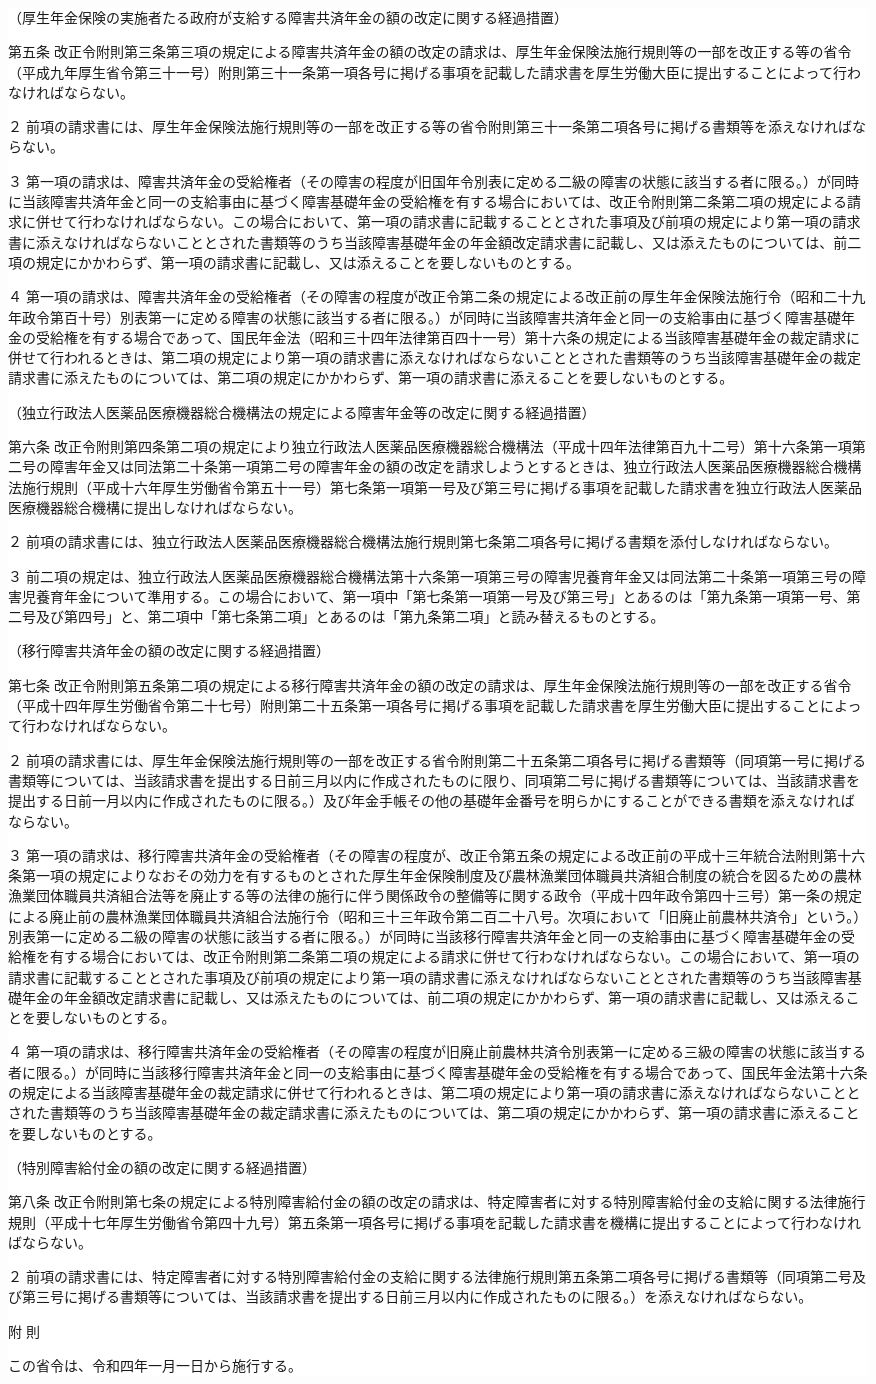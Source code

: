 （厚生年金保険の実施者たる政府が支給する障害共済年金の額の改定に関する経過措置）

第五条 改正令附則第三条第三項の規定による障害共済年金の額の改定の請求は、厚生年金保険法施行規則等の一部を改正する等の省令（平成九年厚生省令第三十一号）附則第三十一条第一項各号に掲げる事項を記載した請求書を厚生労働大臣に提出することによって行わなければならない。

２ 前項の請求書には、厚生年金保険法施行規則等の一部を改正する等の省令附則第三十一条第二項各号に掲げる書類等を添えなければならない。

３ 第一項の請求は、障害共済年金の受給権者（その障害の程度が旧国年令別表に定める二級の障害の状態に該当する者に限る。）が同時に当該障害共済年金と同一の支給事由に基づく障害基礎年金の受給権を有する場合においては、改正令附則第二条第二項の規定による請求に併せて行わなければならない。この場合において、第一項の請求書に記載することとされた事項及び前項の規定により第一項の請求書に添えなければならないこととされた書類等のうち当該障害基礎年金の年金額改定請求書に記載し、又は添えたものについては、前二項の規定にかかわらず、第一項の請求書に記載し、又は添えることを要しないものとする。

４ 第一項の請求は、障害共済年金の受給権者（その障害の程度が改正令第二条の規定による改正前の厚生年金保険法施行令（昭和二十九年政令第百十号）別表第一に定める障害の状態に該当する者に限る。）が同時に当該障害共済年金と同一の支給事由に基づく障害基礎年金の受給権を有する場合であって、国民年金法（昭和三十四年法律第百四十一号）第十六条の規定による当該障害基礎年金の裁定請求に併せて行われるときは、第二項の規定により第一項の請求書に添えなければならないこととされた書類等のうち当該障害基礎年金の裁定請求書に添えたものについては、第二項の規定にかかわらず、第一項の請求書に添えることを要しないものとする。

（独立行政法人医薬品医療機器総合機構法の規定による障害年金等の改定に関する経過措置）

第六条 改正令附則第四条第二項の規定により独立行政法人医薬品医療機器総合機構法（平成十四年法律第百九十二号）第十六条第一項第二号の障害年金又は同法第二十条第一項第二号の障害年金の額の改定を請求しようとするときは、独立行政法人医薬品医療機器総合機構法施行規則（平成十六年厚生労働省令第五十一号）第七条第一項第一号及び第三号に掲げる事項を記載した請求書を独立行政法人医薬品医療機器総合機構に提出しなければならない。

２ 前項の請求書には、独立行政法人医薬品医療機器総合機構法施行規則第七条第二項各号に掲げる書類を添付しなければならない。

３ 前二項の規定は、独立行政法人医薬品医療機器総合機構法第十六条第一項第三号の障害児養育年金又は同法第二十条第一項第三号の障害児養育年金について準用する。この場合において、第一項中「第七条第一項第一号及び第三号」とあるのは「第九条第一項第一号、第二号及び第四号」と、第二項中「第七条第二項」とあるのは「第九条第二項」と読み替えるものとする。

（移行障害共済年金の額の改定に関する経過措置）

第七条 改正令附則第五条第二項の規定による移行障害共済年金の額の改定の請求は、厚生年金保険法施行規則等の一部を改正する省令（平成十四年厚生労働省令第二十七号）附則第二十五条第一項各号に掲げる事項を記載した請求書を厚生労働大臣に提出することによって行わなければならない。

２ 前項の請求書には、厚生年金保険法施行規則等の一部を改正する省令附則第二十五条第二項各号に掲げる書類等（同項第一号に掲げる書類等については、当該請求書を提出する日前三月以内に作成されたものに限り、同項第二号に掲げる書類等については、当該請求書を提出する日前一月以内に作成されたものに限る。）及び年金手帳その他の基礎年金番号を明らかにすることができる書類を添えなければならない。

３ 第一項の請求は、移行障害共済年金の受給権者（その障害の程度が、改正令第五条の規定による改正前の平成十三年統合法附則第十六条第一項の規定によりなおその効力を有するものとされた厚生年金保険制度及び農林漁業団体職員共済組合制度の統合を図るための農林漁業団体職員共済組合法等を廃止する等の法律の施行に伴う関係政令の整備等に関する政令（平成十四年政令第四十三号）第一条の規定による廃止前の農林漁業団体職員共済組合法施行令（昭和三十三年政令第二百二十八号。次項において「旧廃止前農林共済令」という。）別表第一に定める二級の障害の状態に該当する者に限る。）が同時に当該移行障害共済年金と同一の支給事由に基づく障害基礎年金の受給権を有する場合においては、改正令附則第二条第二項の規定による請求に併せて行わなければならない。この場合において、第一項の請求書に記載することとされた事項及び前項の規定により第一項の請求書に添えなければならないこととされた書類等のうち当該障害基礎年金の年金額改定請求書に記載し、又は添えたものについては、前二項の規定にかかわらず、第一項の請求書に記載し、又は添えることを要しないものとする。

４ 第一項の請求は、移行障害共済年金の受給権者（その障害の程度が旧廃止前農林共済令別表第一に定める三級の障害の状態に該当する者に限る。）が同時に当該移行障害共済年金と同一の支給事由に基づく障害基礎年金の受給権を有する場合であって、国民年金法第十六条の規定による当該障害基礎年金の裁定請求に併せて行われるときは、第二項の規定により第一項の請求書に添えなければならないこととされた書類等のうち当該障害基礎年金の裁定請求書に添えたものについては、第二項の規定にかかわらず、第一項の請求書に添えることを要しないものとする。

（特別障害給付金の額の改定に関する経過措置）

第八条 改正令附則第七条の規定による特別障害給付金の額の改定の請求は、特定障害者に対する特別障害給付金の支給に関する法律施行規則（平成十七年厚生労働省令第四十九号）第五条第一項各号に掲げる事項を記載した請求書を機構に提出することによって行わなければならない。

２ 前項の請求書には、特定障害者に対する特別障害給付金の支給に関する法律施行規則第五条第二項各号に掲げる書類等（同項第二号及び第三号に掲げる書類等については、当該請求書を提出する日前三月以内に作成されたものに限る。）を添えなければならない。

附 則

この省令は、令和四年一月一日から施行する。
